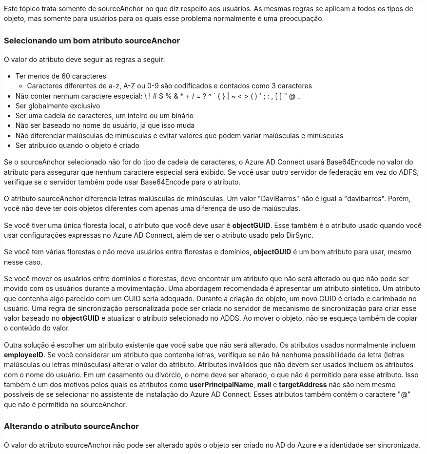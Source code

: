 Este tópico trata somente de sourceAnchor no que diz respeito aos usuários. As mesmas regras se aplicam a todos os tipos de objeto, mas somente para usuários para os quais esse problema normalmente é uma preocupação.

### <a name="selecting-a-good-sourceanchor-attribute"></a>Selecionando um bom atributo sourceAnchor
O valor do atributo deve seguir as regras a seguir:

* Ter menos de 60 caracteres
  * Caracteres diferentes de a-z, A-Z ou 0-9 são codificados e contados como 3 caracteres
* Não conter nenhum caractere especial: &#92; ! # $ % & * + / = ? ^ &#96; { } | ~ < > ( ) ' ; : , [ ] " @ _
* Ser globalmente exclusivo
* Ser uma cadeia de caracteres, um inteiro ou um binário
* Não ser baseado no nome do usuário, já que isso muda
* Não diferenciar maiúsculas de minúsculas e evitar valores que podem variar maiúsculas e minúsculas
* Ser atribuído quando o objeto é criado

Se o sourceAnchor selecionado não for do tipo de cadeia de caracteres, o Azure AD Connect usará Base64Encode no valor do atributo para assegurar que nenhum caractere especial será exibido. Se você usar outro servidor de federação em vez do ADFS, verifique se o servidor também pode usar Base64Encode para o atributo.

O atributo sourceAnchor diferencia letras maiúsculas de minúsculas. Um valor "DaviBarros" não é igual a "davibarros". Porém, você não deve ter dois objetos diferentes com apenas uma diferença de uso de maiúsculas.

Se você tiver uma única floresta local, o atributo que você deve usar é **objectGUID**. Esse também é o atributo usado quando você usar configurações expressas no Azure AD Connect, além de ser o atributo usado pelo DirSync.

Se você tem várias florestas e não move usuários entre florestas e domínios, **objectGUID** é um bom atributo para usar, mesmo nesse caso.

Se você mover os usuários entre domínios e florestas, deve encontrar um atributo que não será alterado ou que não pode ser movido com os usuários durante a movimentação. Uma abordagem recomendada é apresentar um atributo sintético. Um atributo que contenha algo parecido com um GUID seria adequado. Durante a criação do objeto, um novo GUID é criado e carimbado no usuário. Uma regra de sincronização personalizada pode ser criada no servidor de mecanismo de sincronização para criar esse valor baseado no **objectGUID** e atualizar o atributo selecionado no ADDS. Ao mover o objeto, não se esqueça também de copiar o conteúdo do valor.

Outra solução é escolher um atributo existente que você sabe que não será alterado. Os atributos usados normalmente incluem **employeeID**. Se você considerar um atributo que contenha letras, verifique se não há nenhuma possibilidade da letra (letras maiúsculas ou letras minúsculas) alterar o valor do atributo. Atributos inválidos que não devem ser usados incluem os atributos com o nome do usuário. Em um casamento ou divórcio, o nome deve ser alterado, o que não é permitido para esse atributo. Isso também é um dos motivos pelos quais os atributos como **userPrincipalName**, **mail** e **targetAddress** não são nem mesmo possíveis de se selecionar no assistente de instalação do Azure AD Connect. Esses atributos também contêm o caractere "\@\" que não é permitido no sourceAnchor.

### <a name="changing-the-sourceanchor-attribute"></a>Alterando o atributo sourceAnchor
O valor do atributo sourceAnchor não pode ser alterado após o objeto ser criado no AD do Azure e a identidade ser sincronizada.
